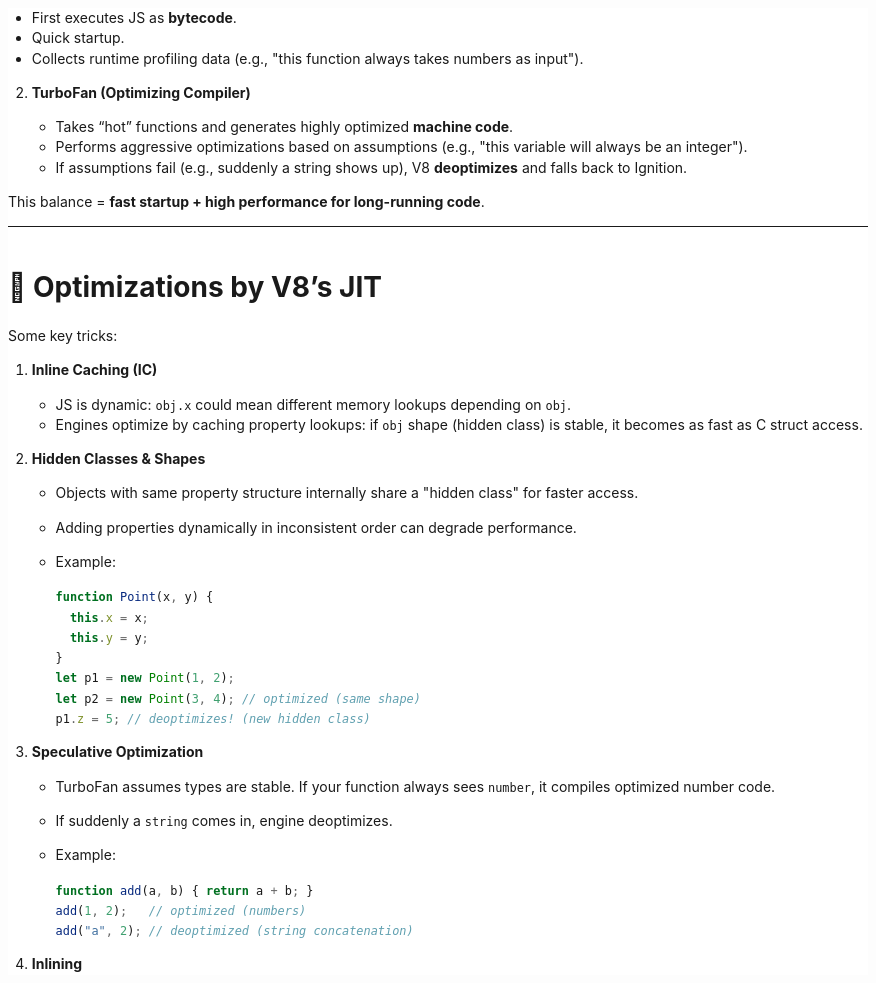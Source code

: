    * First executes JS as **bytecode**.
   * Quick startup.
   * Collects runtime profiling data (e.g., "this function always takes numbers as input").

2. **TurboFan (Optimizing Compiler)**

   * Takes “hot” functions and generates highly optimized **machine code**.
   * Performs aggressive optimizations based on assumptions (e.g., "this variable will always be an integer").
   * If assumptions fail (e.g., suddenly a string shows up), V8 **deoptimizes** and falls back to Ignition.

This balance = **fast startup + high performance for long-running code**.

---

# 🔹 Optimizations by V8’s JIT

Some key tricks:

1. **Inline Caching (IC)**

   * JS is dynamic: `obj.x` could mean different memory lookups depending on `obj`.
   * Engines optimize by caching property lookups: if `obj` shape (hidden class) is stable, it becomes as fast as C struct access.

2. **Hidden Classes & Shapes**

   * Objects with same property structure internally share a "hidden class" for faster access.
   * Adding properties dynamically in inconsistent order can degrade performance.
   * Example:

     ```js
     function Point(x, y) {
       this.x = x;
       this.y = y;
     }
     let p1 = new Point(1, 2);
     let p2 = new Point(3, 4); // optimized (same shape)
     p1.z = 5; // deoptimizes! (new hidden class)
     ```

3. **Speculative Optimization**

   * TurboFan assumes types are stable. If your function always sees `number`, it compiles optimized number code.
   * If suddenly a `string` comes in, engine deoptimizes.
   * Example:

     ```js
     function add(a, b) { return a + b; }
     add(1, 2);   // optimized (numbers)
     add("a", 2); // deoptimized (string concatenation)
     ```

4. **Inlining**
